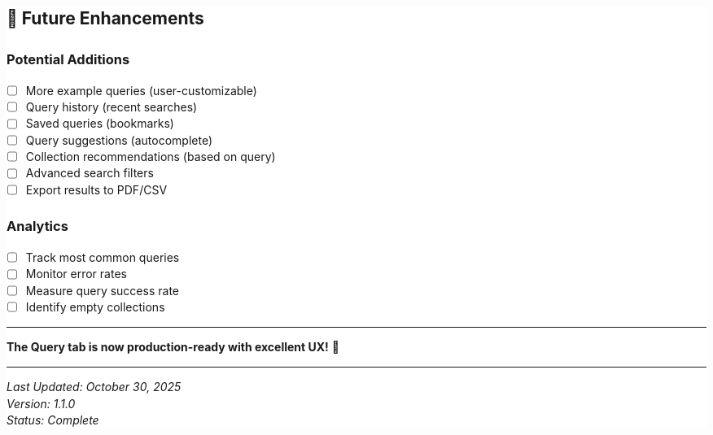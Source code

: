 
## 🔄 Future Enhancements

### **Potential Additions**
- [ ] More example queries (user-customizable)
- [ ] Query history (recent searches)
- [ ] Saved queries (bookmarks)
- [ ] Query suggestions (autocomplete)
- [ ] Collection recommendations (based on query)
- [ ] Advanced search filters
- [ ] Export results to PDF/CSV

### **Analytics**
- [ ] Track most common queries
- [ ] Monitor error rates
- [ ] Measure query success rate
- [ ] Identify empty collections

---

**The Query tab is now production-ready with excellent UX!** 🎉

---

*Last Updated: October 30, 2025*  
*Version: 1.1.0*  
*Status: Complete*
